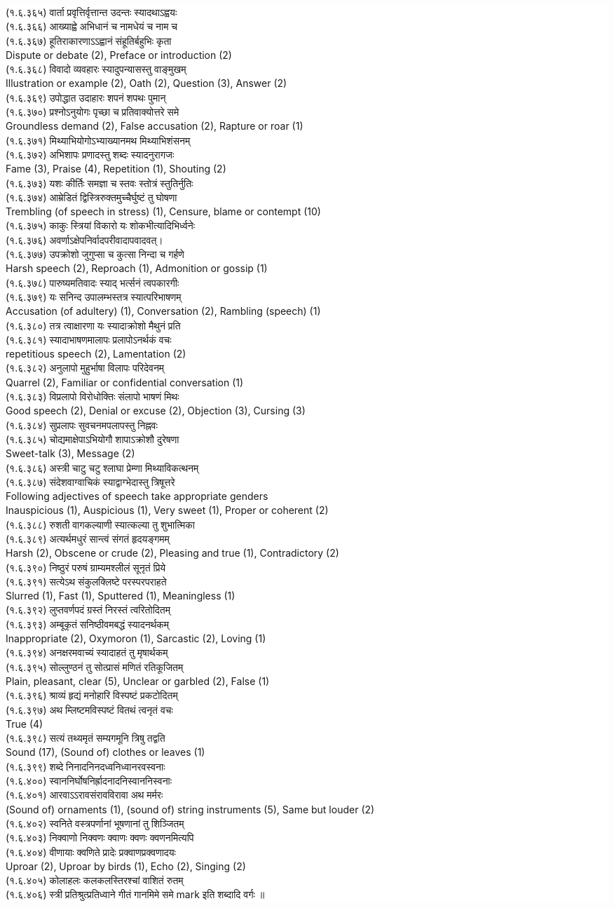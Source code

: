 (१.६.३६५)  वार्ता प्रवृत्तिर्वृत्तान्त उदन्तः स्यादथाऽह्वयः  
(१.६.३६६)  आख्याह्वे अभिधानं च नामधेयं च नाम च  
(१.६.३६७)  हूतिराकारणाऽऽह्वानं संहूतिर्बहुभिः कृता  
 Dispute or debate (2), Preface or introduction (2)   
(१.६.३६८)  विवादो व्यवहारः स्यादुपन्यासस्तु वाङ्मुखम्  
 Illustration or example (2), Oath (2), Question (3), Answer (2)   
(१.६.३६९)  उपोद्धात उदाहारः शपनं शपथः पुमान्  
(१.६.३७०)  प्रश्नोऽनुयोगः पृच्छा च प्रतिवाक्योत्तरे समे  
 Groundless demand (2), False accusation (2), Rapture or roar (1)  
(१.६.३७१)  मिथ्याभियोगोऽभ्याख्यानमथ मिथ्याभिशंसनम्  
(१.६.३७२)  अभिशापः प्रणादस्तु शब्दः स्यादनुरागजः  
 Fame (3), Praise (4), Repetition (1), Shouting (2)   
(१.६.३७३)  यशः कीर्तिः समज्ञा च स्तवः स्तोत्रं स्तुतिर्नुतिः  
(१.६.३७४)  आम्रेडितं द्विस्त्रिरुक्तमुच्चैर्घुष्टं तु घोषणा  
 Trembling (of speech in stress) (1), Censure, blame or contempt (10)   
(१.६.३७५)  काकुः स्त्रियां विकारो यः शोकभीत्यादिभिर्ध्वनेः  
(१.६.३७६)  अवर्णाऽक्षेपनिर्वादपरीवादापवादवत्।  
(१.६.३७७)  उपक्रोशो जुगुप्सा च कुत्सा निन्दा च गर्हणे  
 Harsh speech (2), Reproach (1), Admonition or gossip (1)   
(१.६.३७८)  पारुष्यमतिवादः स्याद् भर्त्सनं त्वपकारगीः  
(१.६.३७९)  यः सनिन्द उपालम्भस्तत्र स्यात्परिभाषणम्  
 Accusation (of adultery) (1), Conversation (2), Rambling (speech) (1)   
(१.६.३८०)  तत्र त्वाक्षारणा यः स्यादाक्रोशो मैथुनं प्रति  
(१.६.३८१)  स्यादाभाषणमालापः प्रलापोऽनर्थकं वचः  
 repetitious speech (2), Lamentation (2)   
(१.६.३८२)  अनुलापो मुहुर्भाषा विलापः परिदेवनम्  
 Quarrel (2), Familiar or confidential conversation (1)   
(१.६.३८३)  विप्रलापो विरोधोक्तिः संलापो भाषणं मिथः  
 Good speech (2), Denial or excuse (2), Objection (3), Cursing (3)   
(१.६.३८४)  सुप्रलापः सुवचनमपलापस्तु निह्नवः  
(१.६.३८५)  चोद्यमाक्षेपाऽभियोगौ शापाऽक्रोशौ दुरेषणा  
 Sweet-talk (3), Message (2)    
(१.६.३८६)  अस्त्री चाटु चटु श्लाघा प्रेम्णा मिथ्याविकत्थनम्  
(१.६.३८७)  संदेशवाग्वाचिकं स्याद्वाग्भेदास्तु त्रिषूत्तरे  
 Following adjectives of speech take appropriate genders   
 Inauspicious (1), Auspicious (1), Very sweet (1), Proper or coherent (2)   
(१.६.३८८)  रुशती वागकल्याणी स्यात्कल्या तु शुभात्मिका  
(१.६.३८९)  अत्यर्थमधुरं सान्त्वं संगतं हृदयङ्गमम्  
 Harsh (2), Obscene or crude (2), Pleasing and true (1), Contradictory (2)  
(१.६.३९०)  निष्ठुरं परुषं ग्राम्यमश्लीलं सूनृतं प्रिये  
(१.६.३९१)  सत्येऽथ संकुलक्लिष्टे परस्परपराहते  
 Slurred (1), Fast (1), Sputtered (1), Meaningless (1)    
(१.६.३९२)  लुप्तवर्णपदं ग्रस्तं निरस्तं त्वरितोदितम्  
(१.६.३९३)  अम्बूकृतं सनिष्ठीवमबद्धं स्यादनर्थकम्  
 Inappropriate (2), Oxymoron (1), Sarcastic (2), Loving (1)   
(१.६.३९४)  अनक्षरमवाच्यं स्यादाहतं तु मृषार्थकम्  
(१.६.३९५)  सोल्लुण्ठनं तु सोत्प्रासं मणितं रतिकूजितम्  
 Plain, pleasant, clear (5), Unclear or garbled (2), False (1)   
(१.६.३९६)  श्राव्यं हृद्यं मनोहारि विस्पष्टं प्रकटोदितम्  
(१.६.३९७)  अथ म्लिष्टमविस्पष्टं वितथं त्वनृतं वचः  
 True (4)  
(१.६.३९८)  सत्यं तथ्यमृतं सम्यगमूनि त्रिषु तद्वति  
  Sound (17), (Sound of) clothes or leaves (1)   
(१.६.३९९)  शब्दे निनादनिनदध्वनिध्वानरवस्वनाः  
(१.६.४००)  स्वाननिर्घोषनिर्ह्रादनादनिस्वाननिस्वनाः  
(१.६.४०१)  आरवाऽऽरावसंरावविरावा अथ मर्मरः  
 (Sound of) ornaments (1), (sound of) string instruments (5), Same but louder (2)   
(१.६.४०२)  स्वनिते वस्त्रपर्णानां भूषणानां तु शिञ्जितम्  
(१.६.४०३)  निक्वाणो निक्वणः क्वाणः क्वणः क्वणनमित्यपि  
(१.६.४०४)  वीणायाः क्वणिते प्रादेः प्रक्वाणप्रक्वणादयः  
 Uproar (2), Uproar by birds (1), Echo (2), Singing (2)   
(१.६.४०५)  कोलाहलः कलकलस्तिरश्चां वाशितं रुतम्  
(१.६.४०६)  स्त्री प्रतिश्रुत्प्रतिध्वाने गीतं गानमिमे समे  mark इति शब्दादि वर्गः ॥  
  